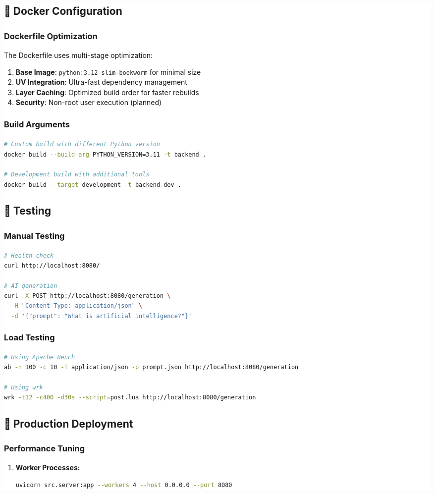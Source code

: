 ## 🐳 Docker Configuration

### Dockerfile Optimization

The Dockerfile uses multi-stage optimization:

1. **Base Image**: `python:3.12-slim-bookworm` for minimal size
2. **UV Integration**: Ultra-fast dependency management
3. **Layer Caching**: Optimized build order for faster rebuilds
4. **Security**: Non-root user execution (planned)

### Build Arguments

```bash
# Custom build with different Python version
docker build --build-arg PYTHON_VERSION=3.11 -t backend .

# Development build with additional tools
docker build --target development -t backend-dev .
```

## 🧪 Testing

### Manual Testing

```bash
# Health check
curl http://localhost:8080/

# AI generation
curl -X POST http://localhost:8080/generation \
  -H "Content-Type: application/json" \
  -d '{"prompt": "What is artificial intelligence?"}'
```

### Load Testing

```bash
# Using Apache Bench
ab -n 100 -c 10 -T application/json -p prompt.json http://localhost:8080/generation

# Using wrk
wrk -t12 -c400 -d30s --script=post.lua http://localhost:8080/generation
```

## 🚀 Production Deployment

### Performance Tuning

1. **Worker Processes:**
   ```bash
   uvicorn src.server:app --workers 4 --host 0.0.0.0 --port 8080
   ```
